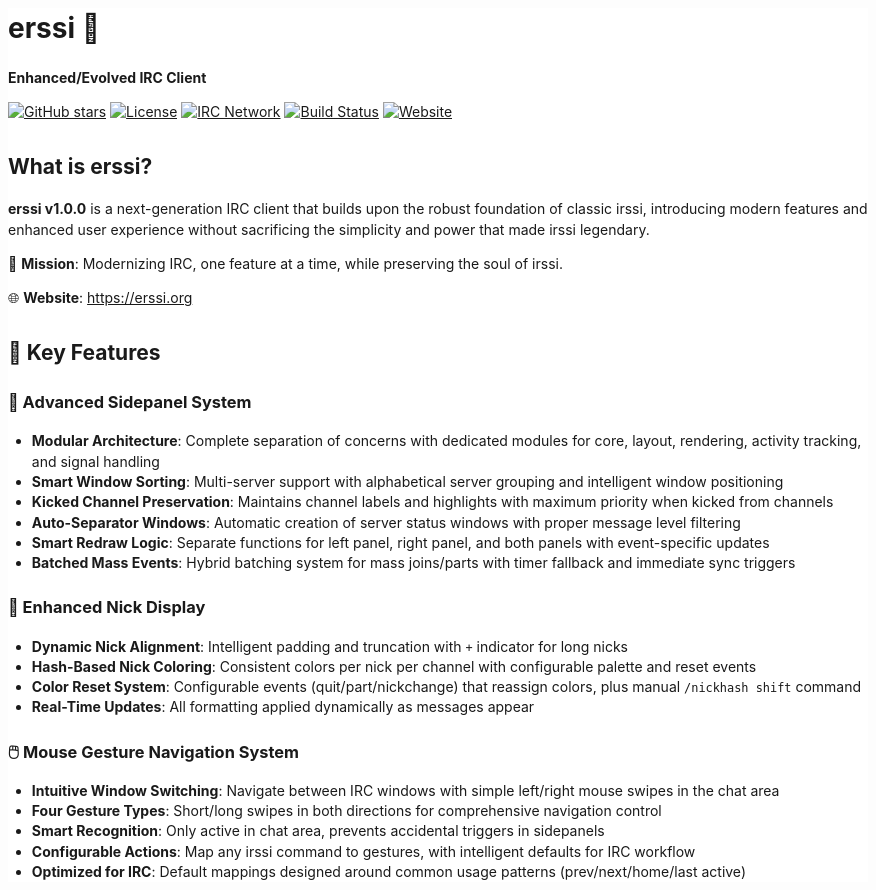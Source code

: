 # erssi 🚀
**Enhanced/Evolved IRC Client**

[![GitHub stars](https://img.shields.io/github/stars/erssi-org/erssi.svg?style=social&label=Stars)](https://github.com/erssi-org/erssi)
[![License](https://img.shields.io/badge/License-GPL--2.0--or--later-blue.svg)](https://opensource.org/licenses/GPL-2.0)
[![IRC Network](https://img.shields.io/badge/Chat-IRC-green.svg)](irc://irc.ircnet.com)
[![Build Status](https://img.shields.io/badge/Build-Meson%2BNinja-orange.svg)](https://mesonbuild.com/)
[![Website](https://img.shields.io/badge/Website-erssi.org-blue.svg)](https://erssi.org)

## What is erssi?

**erssi v1.0.0** is a next-generation IRC client that builds upon the robust foundation of classic irssi, introducing modern features and enhanced user experience without sacrificing the simplicity and power that made irssi legendary.

🎯 **Mission**: Modernizing IRC, one feature at a time, while preserving the soul of irssi.

🌐 **Website**: https://erssi.org

## 🌟 Key Features

### 🎨 Advanced Sidepanel System
- **Modular Architecture**: Complete separation of concerns with dedicated modules for core, layout, rendering, activity tracking, and signal handling
- **Smart Window Sorting**: Multi-server support with alphabetical server grouping and intelligent window positioning
- **Kicked Channel Preservation**: Maintains channel labels and highlights with maximum priority when kicked from channels
- **Auto-Separator Windows**: Automatic creation of server status windows with proper message level filtering
- **Smart Redraw Logic**: Separate functions for left panel, right panel, and both panels with event-specific updates
- **Batched Mass Events**: Hybrid batching system for mass joins/parts with timer fallback and immediate sync triggers

### 🎯 Enhanced Nick Display
- **Dynamic Nick Alignment**: Intelligent padding and truncation with `+` indicator for long nicks
- **Hash-Based Nick Coloring**: Consistent colors per nick per channel with configurable palette and reset events
- **Color Reset System**: Configurable events (quit/part/nickchange) that reassign colors, plus manual `/nickhash shift` command
- **Real-Time Updates**: All formatting applied dynamically as messages appear

### 🖱️ Mouse Gesture Navigation System
- **Intuitive Window Switching**: Navigate between IRC windows with simple left/right mouse swipes in the chat area
- **Four Gesture Types**: Short/long swipes in both directions for comprehensive navigation control
- **Smart Recognition**: Only active in chat area, prevents accidental triggers in sidepanels
- **Configurable Actions**: Map any irssi command to gestures, with intelligent defaults for IRC workflow
- **Optimized for IRC**: Default mappings designed around common usage patterns (prev/next/home/last active)
